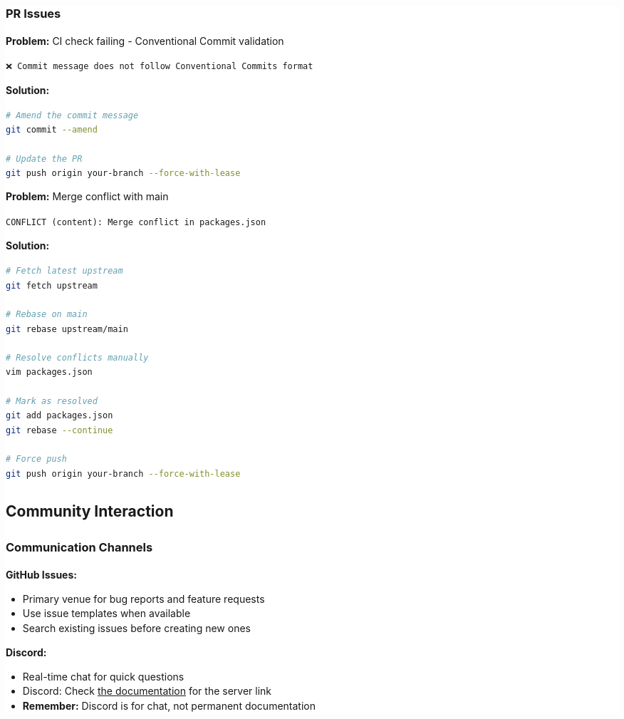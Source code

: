 ### PR Issues

**Problem:** CI check failing - Conventional Commit validation
```
❌ Commit message does not follow Conventional Commits format
```

**Solution:**
```bash
# Amend the commit message
git commit --amend

# Update the PR
git push origin your-branch --force-with-lease
```

**Problem:** Merge conflict with main
```
CONFLICT (content): Merge conflict in packages.json
```

**Solution:**
```bash
# Fetch latest upstream
git fetch upstream

# Rebase on main
git rebase upstream/main

# Resolve conflicts manually
vim packages.json

# Mark as resolved
git add packages.json
git rebase --continue

# Force push
git push origin your-branch --force-with-lease
```

## Community Interaction

### Communication Channels

**GitHub Issues:**
- Primary venue for bug reports and feature requests
- Use issue templates when available
- Search existing issues before creating new ones

**Discord:**
- Real-time chat for quick questions
- Discord: Check [the documentation](https://docs.projectbluefin.io/communications/) for the server link
- **Remember:** Discord is for chat, not permanent documentation
